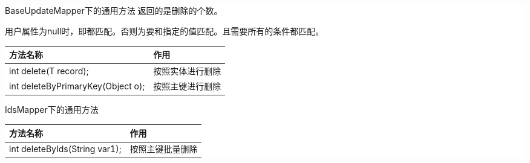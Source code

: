 BaseUpdateMapper下的通用方法 返回的是删除的个数。

用户属性为null时，即都匹配。否则为要和指定的值匹配。且需要所有的条件都匹配。

| 方法名称                          | 作用             |
| :-------------------------------- | :--------------- |
| int delete(T record);             | 按照实体进行删除 |
| int deleteByPrimaryKey(Object o); | 按照主键进行删除 |

IdsMapper下的通用方法

| 方法名称                      | 作用             |
| :---------------------------- | :--------------- |
| int deleteByIds(String var1); | 按照主键批量删除 |